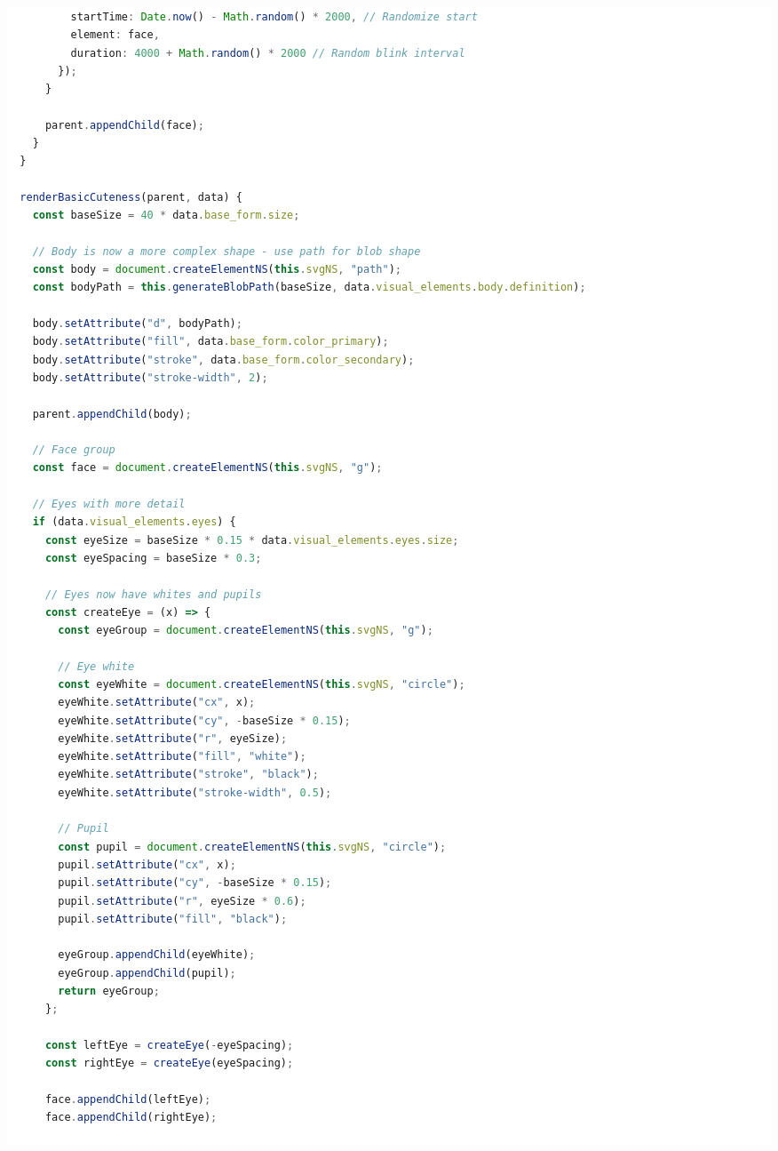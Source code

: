 ```javascript
          startTime: Date.now() - Math.random() * 2000, // Randomize start
          element: face,
          duration: 4000 + Math.random() * 2000 // Random blink interval
        });
      }
      
      parent.appendChild(face);
    }
  }
  
  renderBasicCuteness(parent, data) {
    const baseSize = 40 * data.base_form.size;
    
    // Body is now a more complex shape - use path for blob shape
    const body = document.createElementNS(this.svgNS, "path");
    const bodyPath = this.generateBlobPath(baseSize, data.visual_elements.body.definition);
    
    body.setAttribute("d", bodyPath);
    body.setAttribute("fill", data.base_form.color_primary);
    body.setAttribute("stroke", data.base_form.color_secondary);
    body.setAttribute("stroke-width", 2);
    
    parent.appendChild(body);
    
    // Face group
    const face = document.createElementNS(this.svgNS, "g");
    
    // Eyes with more detail
    if (data.visual_elements.eyes) {
      const eyeSize = baseSize * 0.15 * data.visual_elements.eyes.size;
      const eyeSpacing = baseSize * 0.3;
      
      // Eyes now have whites and pupils
      const createEye = (x) => {
        const eyeGroup = document.createElementNS(this.svgNS, "g");
        
        // Eye white
        const eyeWhite = document.createElementNS(this.svgNS, "circle");
        eyeWhite.setAttribute("cx", x);
        eyeWhite.setAttribute("cy", -baseSize * 0.15);
        eyeWhite.setAttribute("r", eyeSize);
        eyeWhite.setAttribute("fill", "white");
        eyeWhite.setAttribute("stroke", "black");
        eyeWhite.setAttribute("stroke-width", 0.5);
        
        // Pupil
        const pupil = document.createElementNS(this.svgNS, "circle");
        pupil.setAttribute("cx", x);
        pupil.setAttribute("cy", -baseSize * 0.15);
        pupil.setAttribute("r", eyeSize * 0.6);
        pupil.setAttribute("fill", "black");
        
        eyeGroup.appendChild(eyeWhite);
        eyeGroup.appendChild(pupil);
        return eyeGroup;
      };
      
      const leftEye = createEye(-eyeSpacing);
      const rightEye = createEye(eyeSpacing);
      
      face.appendChild(leftEye);
      face.appendChild(rightEye);
      
```